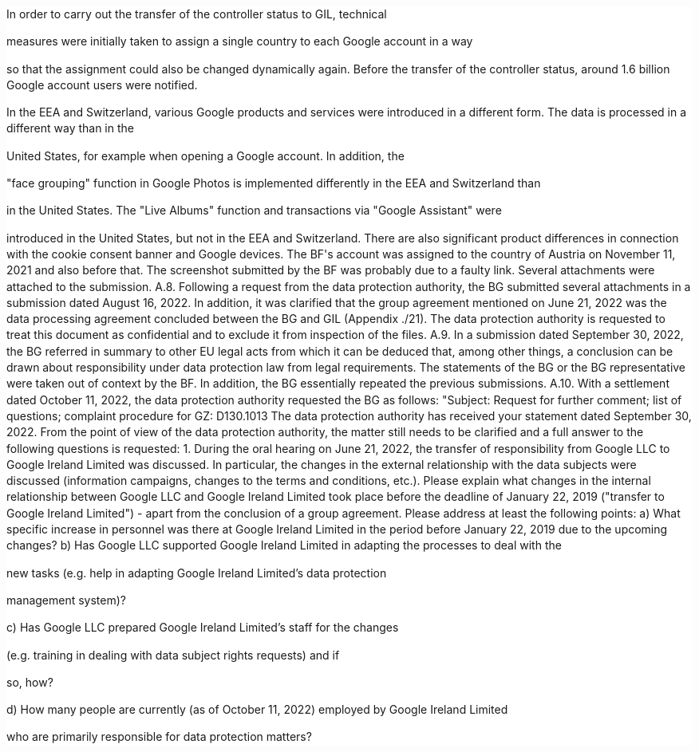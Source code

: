 In order to carry out the transfer of the controller status to GIL, technical

measures were initially taken to assign a single country to each Google account in a way

so that the assignment could also be changed dynamically again. Before the transfer of the controller status, around 1.6 billion Google account users were notified.

In the EEA and Switzerland, various Google products and services were introduced in a different form. The data is processed in a different way than in the

United States, for example when opening a Google account. In addition, the

"face grouping" function in Google Photos is implemented differently in the EEA and Switzerland than

in the United States. The "Live Albums" function and transactions via "Google Assistant" were

introduced in the United States, but not in the EEA and Switzerland. There are also significant product differences in connection with the cookie consent banner and Google devices. The BF's account was assigned to the country of Austria on November 11, 2021 and also before that. The screenshot submitted by the BF was probably due to a faulty link. Several attachments were attached to the submission. A.8. Following a request from the data protection authority, the BG submitted several attachments in a submission dated August 16, 2022. In addition, it was clarified that the group agreement mentioned on June 21, 2022 was the data processing agreement concluded between the BG and GIL (Appendix ./21). The data protection authority is requested to treat this document as confidential and to exclude it from inspection of the files. A.9. In a submission dated September 30, 2022, the BG referred in summary to other EU legal acts from which it can be deduced that, among other things, a conclusion can be drawn about responsibility under data protection law from legal requirements. The statements of the BG or the BG representative were taken out of context by the BF. In addition, the BG essentially repeated the previous submissions. A.10. With a settlement dated October 11, 2022, the data protection authority requested the BG as follows: "Subject: Request for further comment; list of questions; complaint procedure for GZ: D130.1013 The data protection authority has received your statement dated September 30, 2022. From the point of view of the data protection authority, the matter still needs to be clarified and a full answer to the following questions is requested: 1. During the oral hearing on June 21, 2022, the transfer of responsibility from Google LLC to Google Ireland Limited was discussed. In particular, the changes in the external relationship with the data subjects were discussed (information campaigns, changes to the terms and conditions, etc.). Please explain what changes in the internal relationship between Google LLC and Google Ireland Limited took place before the deadline of January 22, 2019 ("transfer to Google Ireland Limited") - apart from the conclusion of a group agreement. Please address at least the following points: a) What specific increase in personnel was there at Google Ireland Limited in the period before January 22, 2019 due to the upcoming changes? b) Has Google LLC supported Google Ireland Limited in adapting the processes to deal with the

new tasks (e.g. help in adapting Google Ireland Limited’s data protection

management system)?

c) Has Google LLC prepared Google Ireland Limited’s staff for the changes

(e.g. training in dealing with data subject rights requests) and if

so, how?

d) How many people are currently (as of October 11, 2022) employed by Google Ireland Limited

who are primarily responsible for data protection matters?

